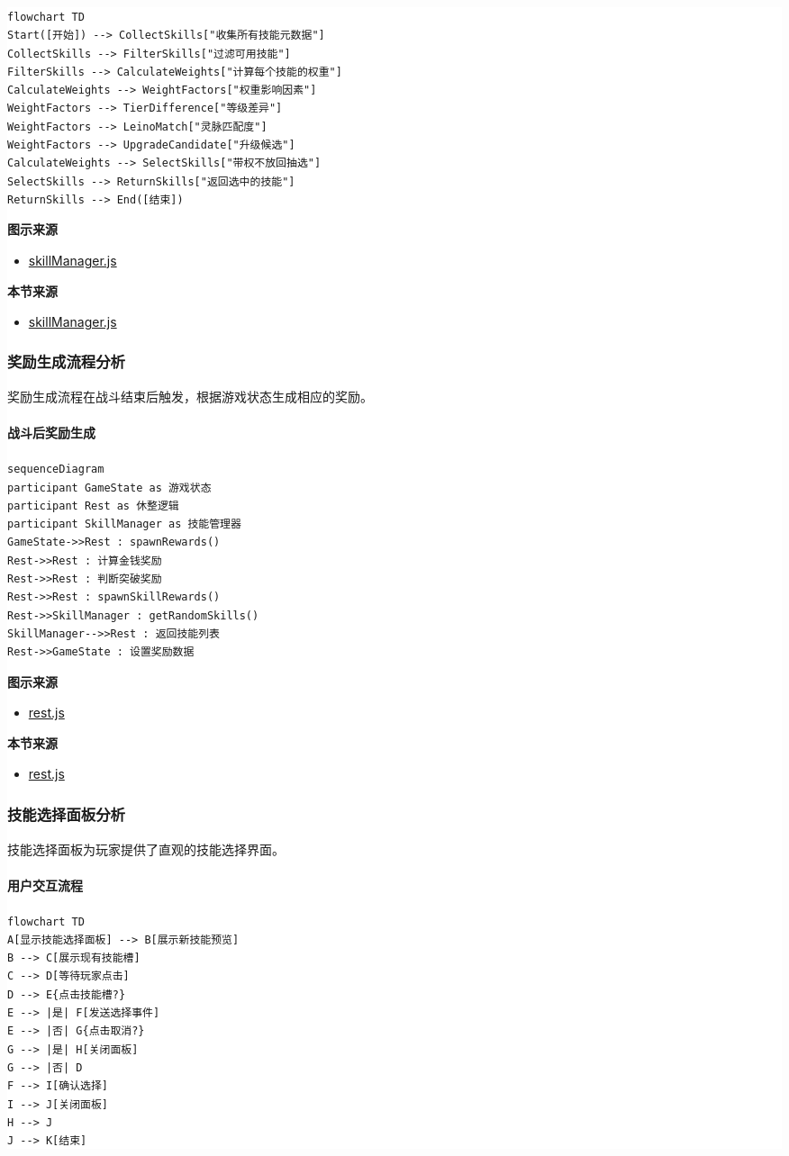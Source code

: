 ```mermaid
flowchart TD
Start([开始]) --> CollectSkills["收集所有技能元数据"]
CollectSkills --> FilterSkills["过滤可用技能"]
FilterSkills --> CalculateWeights["计算每个技能的权重"]
CalculateWeights --> WeightFactors["权重影响因素"]
WeightFactors --> TierDifference["等级差异"]
WeightFactors --> LeinoMatch["灵脉匹配度"]
WeightFactors --> UpgradeCandidate["升级候选"]
CalculateWeights --> SelectSkills["带权不放回抽选"]
SelectSkills --> ReturnSkills["返回选中的技能"]
ReturnSkills --> End([结束])
```

**图示来源**
- [skillManager.js](file://src/data/skillManager.js)

**本节来源**
- [skillManager.js](file://src/data/skillManager.js)

### 奖励生成流程分析
奖励生成流程在战斗结束后触发，根据游戏状态生成相应的奖励。

#### 战斗后奖励生成
```mermaid
sequenceDiagram
participant GameState as 游戏状态
participant Rest as 休整逻辑
participant SkillManager as 技能管理器
GameState->>Rest : spawnRewards()
Rest->>Rest : 计算金钱奖励
Rest->>Rest : 判断突破奖励
Rest->>Rest : spawnSkillRewards()
Rest->>SkillManager : getRandomSkills()
SkillManager-->>Rest : 返回技能列表
Rest->>GameState : 设置奖励数据
```

**图示来源**
- [rest.js](file://src/data/rest.js)

**本节来源**
- [rest.js](file://src/data/rest.js)

### 技能选择面板分析
技能选择面板为玩家提供了直观的技能选择界面。

#### 用户交互流程
```mermaid
flowchart TD
A[显示技能选择面板] --> B[展示新技能预览]
B --> C[展示现有技能槽]
C --> D[等待玩家点击]
D --> E{点击技能槽?}
E --> |是| F[发送选择事件]
E --> |否| G{点击取消?}
G --> |是| H[关闭面板]
G --> |否| D
F --> I[确认选择]
I --> J[关闭面板]
H --> J
J --> K[结束]
```
